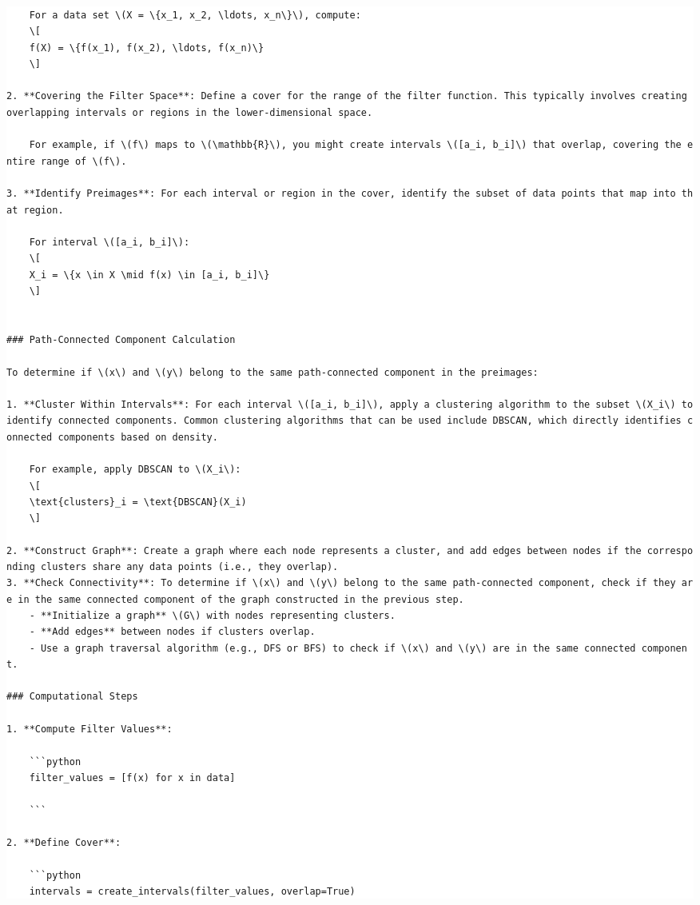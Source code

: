         For a data set \(X = \{x_1, x_2, \ldots, x_n\}\), compute:
        \[
        f(X) = \{f(x_1), f(x_2), \ldots, f(x_n)\}
        \]
        
    2. **Covering the Filter Space**: Define a cover for the range of the filter function. This typically involves creating overlapping intervals or regions in the lower-dimensional space.
        
        For example, if \(f\) maps to \(\mathbb{R}\), you might create intervals \([a_i, b_i]\) that overlap, covering the entire range of \(f\).
        
    3. **Identify Preimages**: For each interval or region in the cover, identify the subset of data points that map into that region.
        
        For interval \([a_i, b_i]\):
        \[
        X_i = \{x \in X \mid f(x) \in [a_i, b_i]\}
        \]
        
    
    ### Path-Connected Component Calculation
    
    To determine if \(x\) and \(y\) belong to the same path-connected component in the preimages:
    
    1. **Cluster Within Intervals**: For each interval \([a_i, b_i]\), apply a clustering algorithm to the subset \(X_i\) to identify connected components. Common clustering algorithms that can be used include DBSCAN, which directly identifies connected components based on density.
        
        For example, apply DBSCAN to \(X_i\):
        \[
        \text{clusters}_i = \text{DBSCAN}(X_i)
        \]
        
    2. **Construct Graph**: Create a graph where each node represents a cluster, and add edges between nodes if the corresponding clusters share any data points (i.e., they overlap).
    3. **Check Connectivity**: To determine if \(x\) and \(y\) belong to the same path-connected component, check if they are in the same connected component of the graph constructed in the previous step.
        - **Initialize a graph** \(G\) with nodes representing clusters.
        - **Add edges** between nodes if clusters overlap.
        - Use a graph traversal algorithm (e.g., DFS or BFS) to check if \(x\) and \(y\) are in the same connected component.
    
    ### Computational Steps
    
    1. **Compute Filter Values**:
        
        ```python
        filter_values = [f(x) for x in data]
        
        ```
        
    2. **Define Cover**:
        
        ```python
        intervals = create_intervals(filter_values, overlap=True)
        